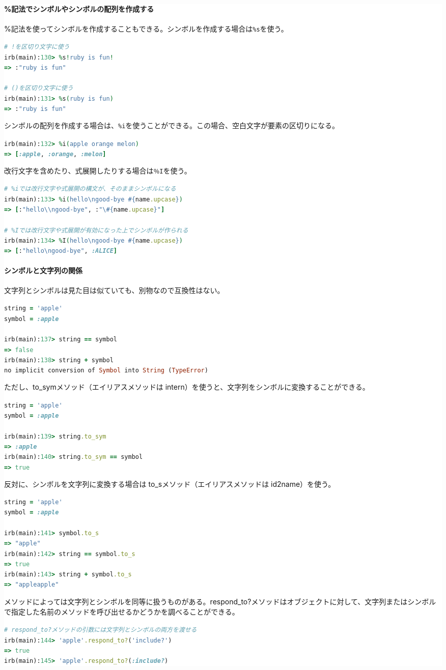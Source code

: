 #### %記法でシンボルやシンボルの配列を作成する
%記法を使ってシンボルを作成することもできる。シンボルを作成する場合は``%s``を使う。
```ruby
# !を区切り文字に使う
irb(main):130> %s!ruby is fun!
=> :"ruby is fun"

# ()を区切り文字に使う
irb(main):131> %s(ruby is fun)
=> :"ruby is fun"
```
シンボルの配列を作成する場合は、``%i``を使うことができる。この場合、空白文字が要素の区切りになる。
```ruby
irb(main):132> %i(apple orange melon)
=> [:apple, :orange, :melon]
```
改行文字を含めたり、式展開したりする場合は``％I``を使う。
```ruby
# %iでは改行文字や式展開の構文が、そのままシンボルになる
irb(main):133> %i(hello\ngood-bye #{name.upcase})
=> [:"hello\\ngood-bye", :"\#{name.upcase}"]

# %Iでは改行文字や式展開が有効になった上でシンボルが作られる
irb(main):134> %I(hello\ngood-bye #{name.upcase})
=> [:"hello\ngood-bye", :ALICE]
```

#### シンボルと文字列の関係
文字列とシンボルは見た目は似ていても、別物なので互換性はない。
```ruby
string = 'apple'
symbol = :apple

irb(main):137> string == symbol
=> false
irb(main):138> string + symbol
no implicit conversion of Symbol into String (TypeError)
```
ただし、to_symメソッド（エイリアスメソッドは intern）を使うと、文字列をシンボルに変換することができる。
```ruby
string = 'apple'
symbol = :apple

irb(main):139> string.to_sym
=> :apple
irb(main):140> string.to_sym == symbol
=> true
```
反対に、シンボルを文字列に変換する場合は to_sメソッド（エイリアスメソッドは id2name）を使う。
```ruby
string = 'apple'
symbol = :apple

irb(main):141> symbol.to_s
=> "apple"
irb(main):142> string == symbol.to_s
=> true
irb(main):143> string + symbol.to_s
=> "appleapple"
```
メソッドによっては文字列とシンボルを同等に扱うものがある。respond_to?メソッドはオブジェクトに対して、文字列またはシンボルで指定した名前のメソッドを呼び出せるかどうかを調べることができる。
```ruby
# respond_to?メソッドの引数には文字列とシンボルの両方を渡せる
irb(main):144> 'apple'.respond_to?('include?')
=> true
irb(main):145> 'apple'.respond_to?(:include?)
```